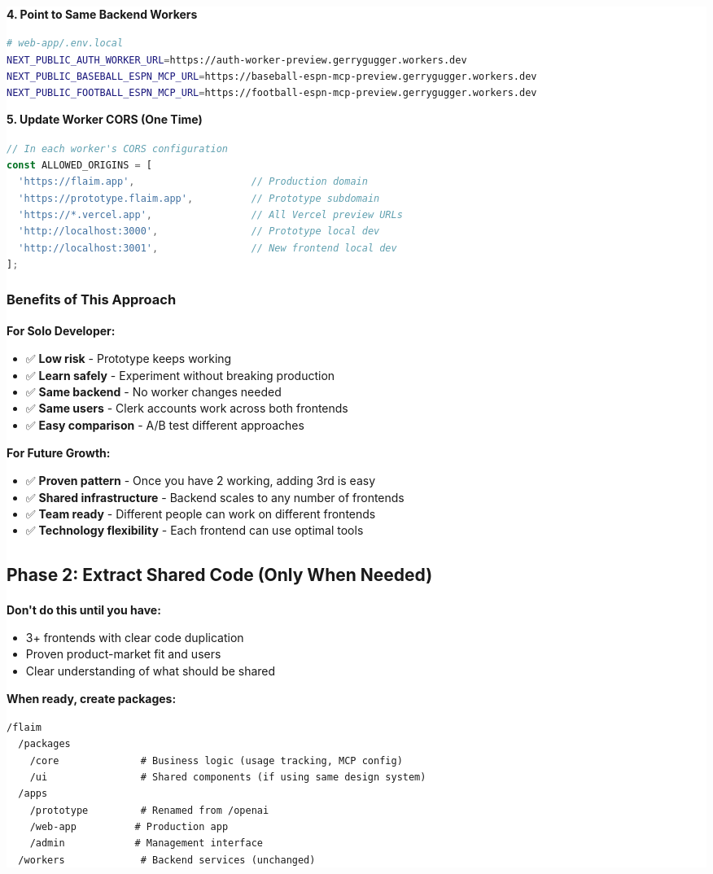 **4. Point to Same Backend Workers**

```bash
# web-app/.env.local
NEXT_PUBLIC_AUTH_WORKER_URL=https://auth-worker-preview.gerrygugger.workers.dev
NEXT_PUBLIC_BASEBALL_ESPN_MCP_URL=https://baseball-espn-mcp-preview.gerrygugger.workers.dev
NEXT_PUBLIC_FOOTBALL_ESPN_MCP_URL=https://football-espn-mcp-preview.gerrygugger.workers.dev
```

**5. Update Worker CORS (One Time)**

```typescript
// In each worker's CORS configuration
const ALLOWED_ORIGINS = [
  'https://flaim.app',                    // Production domain
  'https://prototype.flaim.app',          // Prototype subdomain  
  'https://*.vercel.app',                 // All Vercel preview URLs
  'http://localhost:3000',                // Prototype local dev
  'http://localhost:3001',                // New frontend local dev
];
```

### Benefits of This Approach

**For Solo Developer:**
- ✅ **Low risk** - Prototype keeps working
- ✅ **Learn safely** - Experiment without breaking production
- ✅ **Same backend** - No worker changes needed
- ✅ **Same users** - Clerk accounts work across both frontends
- ✅ **Easy comparison** - A/B test different approaches

**For Future Growth:**
- ✅ **Proven pattern** - Once you have 2 working, adding 3rd is easy
- ✅ **Shared infrastructure** - Backend scales to any number of frontends
- ✅ **Team ready** - Different people can work on different frontends
- ✅ **Technology flexibility** - Each frontend can use optimal tools

## Phase 2: Extract Shared Code (Only When Needed)

**Don't do this until you have:**
- 3+ frontends with clear code duplication
- Proven product-market fit and users
- Clear understanding of what should be shared

**When ready, create packages:**

```
/flaim
  /packages
    /core              # Business logic (usage tracking, MCP config)
    /ui                # Shared components (if using same design system)
  /apps
    /prototype         # Renamed from /openai
    /web-app          # Production app
    /admin            # Management interface
  /workers             # Backend services (unchanged)
```
